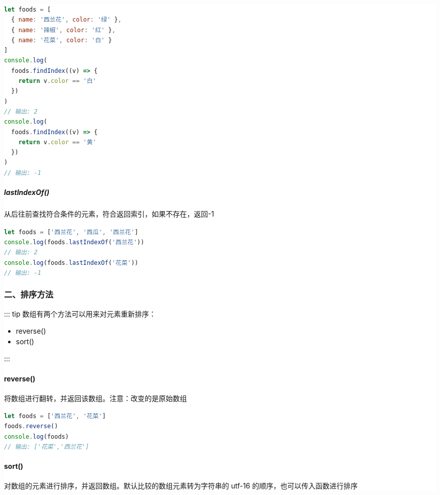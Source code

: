 ```js
let foods = [
  { name: '西兰花', color: '绿' },
  { name: '辣椒', color: '红' },
  { name: '花菜', color: '白' }
]
console.log(
  foods.findIndex((v) => {
    return v.color == '白'
  })
)
// 输出: 2
console.log(
  foods.findIndex((v) => {
    return v.color == '黄'
  })
)
// 输出: -1
```

##### lastIndexOf()

从后往前查找符合条件的元素，符合返回索引，如果不存在，返回-1

```js
let foods = ['西兰花', '西瓜', '西兰花']
console.log(foods.lastIndexOf('西兰花'))
// 输出: 2
console.log(foods.lastIndexOf('花菜'))
// 输出: -1
```

### 二、排序方法

::: tip
数组有两个方法可以用来对元素重新排序：

- reverse()
- sort()

:::

#### reverse()

将数组进行翻转，并返回该数组。注意：改变的是原始数组

```js
let foods = ['西兰花', '花菜']
foods.reverse()
console.log(foods)
// 输出: ['花菜','西兰花']
```

#### sort()

对数组的元素进行排序，并返回数组。默认比较的数组元素转为字符串的 utf-16 的顺序，也可以传入函数进行排序
